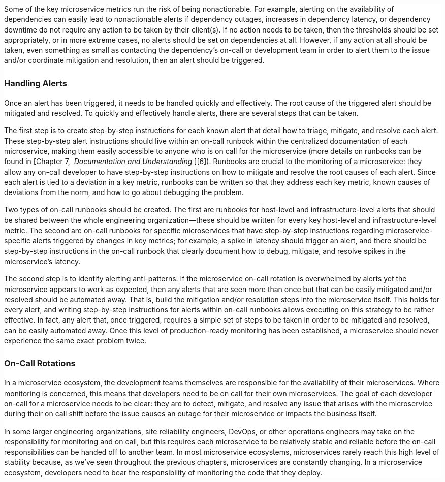 Some of the key microservice metrics run the risk of being nonactionable. For example, alerting on the availability of dependencies can easily lead to nonactionable alerts if dependency outages, increases in dependency latency, or dependency downtime do not require any action to be taken by their client(s). If no action needs to be taken, then the thresholds should be set appropriately, or in more extreme cases, no alerts should be set on dependencies at all. However, if any action at all should be taken, even something as small as contacting the dependency’s on-call or development team in order to alert them to the issue and/or coordinate mitigation and resolution, then an alert should be triggered.


### Handling Alerts

Once an alert has been triggered, it needs to be handled quickly and effectively. The root cause of the triggered alert should be mitigated and resolved. To quickly and effectively handle alerts, there are several steps that can be taken.

The first step is to create step-by-step instructions for each known alert that detail how to triage, mitigate, and resolve each alert. These step-by-step alert instructions should live within an on-call runbook within the centralized documentation of each microservice, making them easily accessible to anyone who is on call for the microservice (more details on runbooks can be found in [Chapter 7,  _Documentation and Understanding_ ][6]). Runbooks are crucial to the monitoring of a microservice: they allow any on-call developer to have step-by-step instructions on how to mitigate and resolve the root causes of each alert. Since each alert is tied to a deviation in a key metric, runbooks can be written so that they address each key metric, known causes of deviations from the norm, and how to go about debugging the problem.

Two types of on-call runbooks should be created. The first are runbooks for host-level and infrastructure-level alerts that should be shared between the whole engineering organization—these should be written for every key host-level and infrastructure-level metric. The second are on-call runbooks for specific microservices that have step-by-step instructions regarding microservice-specific alerts triggered by changes in key metrics; for example, a spike in latency should trigger an alert, and there should be step-by-step instructions in the on-call runbook that clearly document how to debug, mitigate, and resolve spikes in the microservice’s latency.

The second step is to identify alerting anti-patterns. If the microservice on-call rotation is overwhelmed by alerts yet the microservice appears to work as expected, then any alerts that are seen more than once but that can be easily mitigated and/or resolved should be automated away. That is, build the mitigation and/or resolution steps into the microservice itself. This holds for every alert, and writing step-by-step instructions for alerts within on-call runbooks allows executing on this strategy to be rather effective. In fact, any alert that, once triggered, requires a simple set of steps to be taken in order to be mitigated and resolved, can be easily automated away. Once this level of production-ready monitoring has been established, a microservice should never experience the same exact problem twice.

### On-Call Rotations

In a microservice ecosystem, the development teams themselves are responsible for the availability of their microservices. Where monitoring is concerned, this means that developers need to be on call for their own microservices. The goal of each developer on-call for a microservice needs to be clear: they are to detect, mitigate, and resolve any issue that arises with the microservice during their on call shift before the issue causes an outage for their microservice or impacts the business itself.

In some larger engineering organizations, site reliability engineers, DevOps, or other operations engineers may take on the responsibility for monitoring and on call, but this requires each microservice to be relatively stable and reliable before the on-call responsibilities can be handed off to another team. In most microservice ecosystems, microservices rarely reach this high level of stability because, as we’ve seen throughout the previous chapters, microservices are constantly changing. In a microservice ecosystem, developers need to bear the responsibility of monitoring the code that they deploy.
